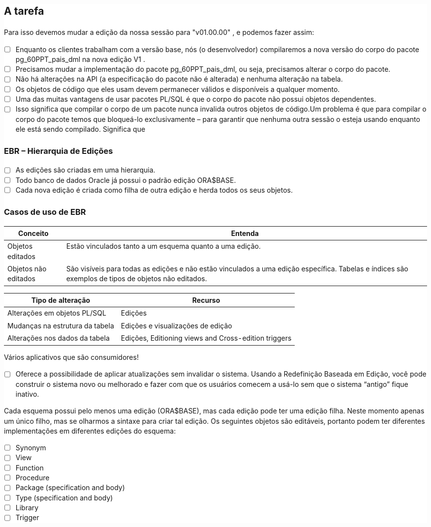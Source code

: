 ## A tarefa
Para isso devemos mudar a edição da nossa sessão para "v01.00.00" , e podemos fazer assim:
- [ ] Enquanto os clientes trabalham com a versão base, nós (o desenvolvedor) compilaremos a nova versão do corpo do pacote pg_60PPT_pais_dml na nova edição V1 .
- [ ] Precisamos mudar a implementação do pacote pg_60PPT_pais_dml, ou seja, precisamos alterar o corpo do pacote.
- [ ] Não há alterações na API (a especificação do pacote não é alterada) e nenhuma alteração na tabela.
- [ ] Os objetos de código que eles usam devem permanecer válidos e disponíveis a qualquer momento.
- [ ] Uma das muitas vantagens de usar pacotes PL/SQL é que o corpo do pacote não possui objetos dependentes.
- [ ] Isso significa que compilar o corpo de um pacote nunca invalida outros objetos de código.Um problema é que para compilar o corpo do pacote temos que bloqueá-lo exclusivamente – para garantir que nenhuma outra sessão o esteja usando enquanto ele está sendo compilado. Significa que

### EBR – Hierarquia de Edições

- [ ] As edições são criadas em uma hierarquia.
- [ ] Todo banco de dados Oracle já possui o padrão edição ORA$BASE.
- [ ] Cada nova edição é criada como filha de outra edição e herda todos os seus objetos.

### Casos de uso de EBR

| Conceito             | Entenda                                                                                                                                             |
| -------------------- | --------------------------------------------------------------------------------------------------------------------------------------------------- |
| Objetos editados     | Estão vinculados tanto a um esquema quanto a uma edição.                                                                                            |
| Objetos não editados | São visíveis para todas as edições e não estão vinculados a uma edição específica. Tabelas e índices são exemplos de tipos de objetos não editados. |

| Tipo de alteração               | Recurso                                              |
| ------------------------------- | ---------------------------------------------------- |
| Alterações em objetos PL/SQL    | Edições                                              |
| Mudanças na estrutura da tabela | Edições e visualizações de edição                    |
| Alterações nos dados da tabela  | Edições, Editioning views and Cross-edition triggers |

Vários aplicativos que são consumidores!

- [ ] Oferece a possibilidade de aplicar atualizações sem invalidar o sistema. Usando a Redefinição Baseada em Edição, você pode construir o sistema novo ou melhorado e fazer com que os usuários comecem a usá-lo sem que o sistema “antigo” fique inativo.


Cada esquema possui pelo menos uma edição (ORA$BASE), mas cada edição pode ter uma edição filha. Neste momento apenas um único filho, mas se olharmos a sintaxe para criar tal edição. Os seguintes objetos são editáveis, portanto podem ter diferentes implementações em diferentes edições do esquema:

- [ ] Synonym
- [ ] View
- [ ] Function
- [ ] Procedure
- [ ] Package (specification and body)
- [ ] Type (specification and body)
- [ ] Library
- [ ] Trigger
